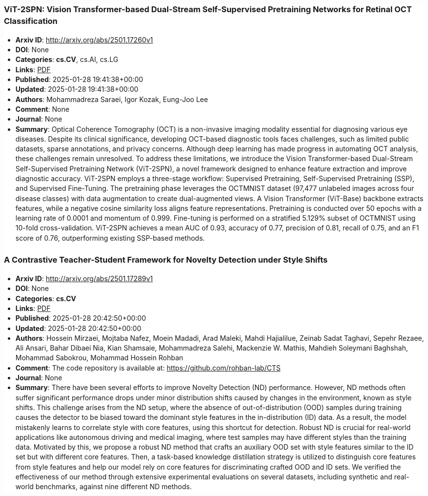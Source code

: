 

### ViT-2SPN: Vision Transformer-based Dual-Stream Self-Supervised Pretraining Networks for Retinal OCT Classification
- **Arxiv ID**: http://arxiv.org/abs/2501.17260v1
- **DOI**: None
- **Categories**: **cs.CV**, cs.AI, cs.LG
- **Links**: [PDF](http://arxiv.org/pdf/2501.17260v1)
- **Published**: 2025-01-28 19:41:38+00:00
- **Updated**: 2025-01-28 19:41:38+00:00
- **Authors**: Mohammadreza Saraei, Igor Kozak, Eung-Joo Lee
- **Comment**: None
- **Journal**: None
- **Summary**: Optical Coherence Tomography (OCT) is a non-invasive imaging modality essential for diagnosing various eye diseases. Despite its clinical significance, developing OCT-based diagnostic tools faces challenges, such as limited public datasets, sparse annotations, and privacy concerns. Although deep learning has made progress in automating OCT analysis, these challenges remain unresolved. To address these limitations, we introduce the Vision Transformer-based Dual-Stream Self-Supervised Pretraining Network (ViT-2SPN), a novel framework designed to enhance feature extraction and improve diagnostic accuracy. ViT-2SPN employs a three-stage workflow: Supervised Pretraining, Self-Supervised Pretraining (SSP), and Supervised Fine-Tuning. The pretraining phase leverages the OCTMNIST dataset (97,477 unlabeled images across four disease classes) with data augmentation to create dual-augmented views. A Vision Transformer (ViT-Base) backbone extracts features, while a negative cosine similarity loss aligns feature representations. Pretraining is conducted over 50 epochs with a learning rate of 0.0001 and momentum of 0.999. Fine-tuning is performed on a stratified 5.129% subset of OCTMNIST using 10-fold cross-validation. ViT-2SPN achieves a mean AUC of 0.93, accuracy of 0.77, precision of 0.81, recall of 0.75, and an F1 score of 0.76, outperforming existing SSP-based methods.



### A Contrastive Teacher-Student Framework for Novelty Detection under Style Shifts
- **Arxiv ID**: http://arxiv.org/abs/2501.17289v1
- **DOI**: None
- **Categories**: **cs.CV**
- **Links**: [PDF](http://arxiv.org/pdf/2501.17289v1)
- **Published**: 2025-01-28 20:42:50+00:00
- **Updated**: 2025-01-28 20:42:50+00:00
- **Authors**: Hossein Mirzaei, Mojtaba Nafez, Moein Madadi, Arad Maleki, Mahdi Hajialilue, Zeinab Sadat Taghavi, Sepehr Rezaee, Ali Ansari, Bahar Dibaei Nia, Kian Shamsaie, Mohammadreza Salehi, Mackenzie W. Mathis, Mahdieh Soleymani Baghshah, Mohammad Sabokrou, Mohammad Hossein Rohban
- **Comment**: The code repository is available at:
  https://github.com/rohban-lab/CTS
- **Journal**: None
- **Summary**: There have been several efforts to improve Novelty Detection (ND) performance. However, ND methods often suffer significant performance drops under minor distribution shifts caused by changes in the environment, known as style shifts. This challenge arises from the ND setup, where the absence of out-of-distribution (OOD) samples during training causes the detector to be biased toward the dominant style features in the in-distribution (ID) data. As a result, the model mistakenly learns to correlate style with core features, using this shortcut for detection. Robust ND is crucial for real-world applications like autonomous driving and medical imaging, where test samples may have different styles than the training data. Motivated by this, we propose a robust ND method that crafts an auxiliary OOD set with style features similar to the ID set but with different core features. Then, a task-based knowledge distillation strategy is utilized to distinguish core features from style features and help our model rely on core features for discriminating crafted OOD and ID sets. We verified the effectiveness of our method through extensive experimental evaluations on several datasets, including synthetic and real-world benchmarks, against nine different ND methods.
